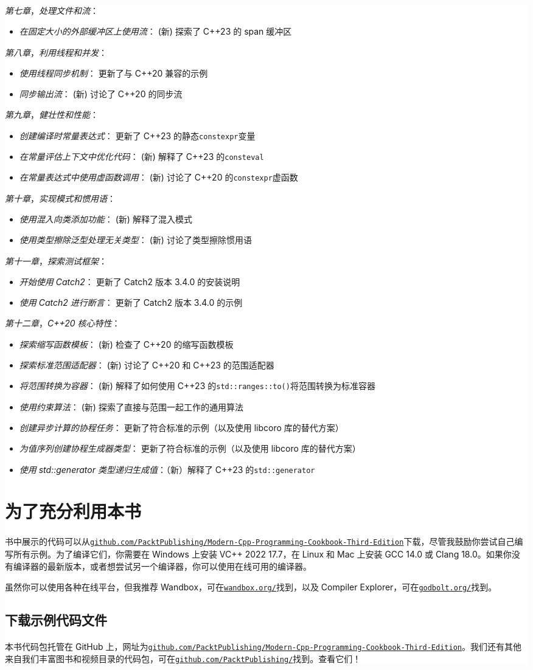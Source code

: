 *第七章*，*处理文件和流*：

+   *在固定大小的外部缓冲区上使用流*： (新) 探索了 C++23 的 span 缓冲区

*第八章*，*利用线程和并发*：

+   *使用线程同步机制*： 更新了与 C++20 兼容的示例

+   *同步输出流*： (新) 讨论了 C++20 的同步流

*第九章*，*健壮性和性能*：

+   *创建编译时常量表达式*： 更新了 C++23 的静态`constexpr`变量

+   *在常量评估上下文中优化代码*： (新) 解释了 C++23 的`consteval`

+   *在常量表达式中使用虚函数调用*： (新) 讨论了 C++20 的`constexpr`虚函数

*第十章*，*实现模式和惯用语*：

+   *使用混入向类添加功能*： (新) 解释了混入模式

+   *使用类型擦除泛型处理无关类型*： (新) 讨论了类型擦除惯用语

*第十一章*，*探索测试框架*：

+   *开始使用 Catch2*： 更新了 Catch2 版本 3.4.0 的安装说明

+   *使用 Catch2 进行断言*： 更新了 Catch2 版本 3.4.0 的示例

*第十二章*，*C++20 核心特性*：

+   *探索缩写函数模板*： (新) 检查了 C++20 的缩写函数模板

+   *探索标准范围适配器*： (新) 讨论了 C++20 和 C++23 的范围适配器

+   *将范围转换为容器*： (新) 解释了如何使用 C++23 的`std::ranges::to()`将范围转换为标准容器

+   *使用约束算法*： (新) 探索了直接与范围一起工作的通用算法

+   *创建异步计算的协程任务*： 更新了符合标准的示例（以及使用 libcoro 库的替代方案）

+   *为值序列创建协程生成器类型*： 更新了符合标准的示例（以及使用 libcoro 库的替代方案）

+   *使用 std::generator 类型递归生成值*：（新）解释了 C++23 的`std::generator`

# 为了充分利用本书

书中展示的代码可以从[`github.com/PacktPublishing/Modern-Cpp-Programming-Cookbook-Third-Edition`](https://github.com/PacktPublishing/Modern-Cpp-Programming-Cookbook-Third-Edition)下载，尽管我鼓励你尝试自己编写所有示例。为了编译它们，你需要在 Windows 上安装 VC++ 2022 17.7，在 Linux 和 Mac 上安装 GCC 14.0 或 Clang 18.0。如果你没有编译器的最新版本，或者想尝试另一个编译器，你可以使用在线可用的编译器。

虽然你可以使用各种在线平台，但我推荐 Wandbox，可在[`wandbox.org/`](https://wandbox.org/)找到，以及 Compiler Explorer，可在[`godbolt.org/`](https://godbolt.org/)找到。

## 下载示例代码文件

本书代码包托管在 GitHub 上，网址为[`github.com/PacktPublishing/Modern-Cpp-Programming-Cookbook-Third-Edition`](https://github.com/PacktPublishing/Modern-Cpp-Programming-Cookbook-Third-Edition)。我们还有其他来自我们丰富图书和视频目录的代码包，可在[`github.com/PacktPublishing/`](https://github.com/PacktPublishing/)找到。查看它们！
